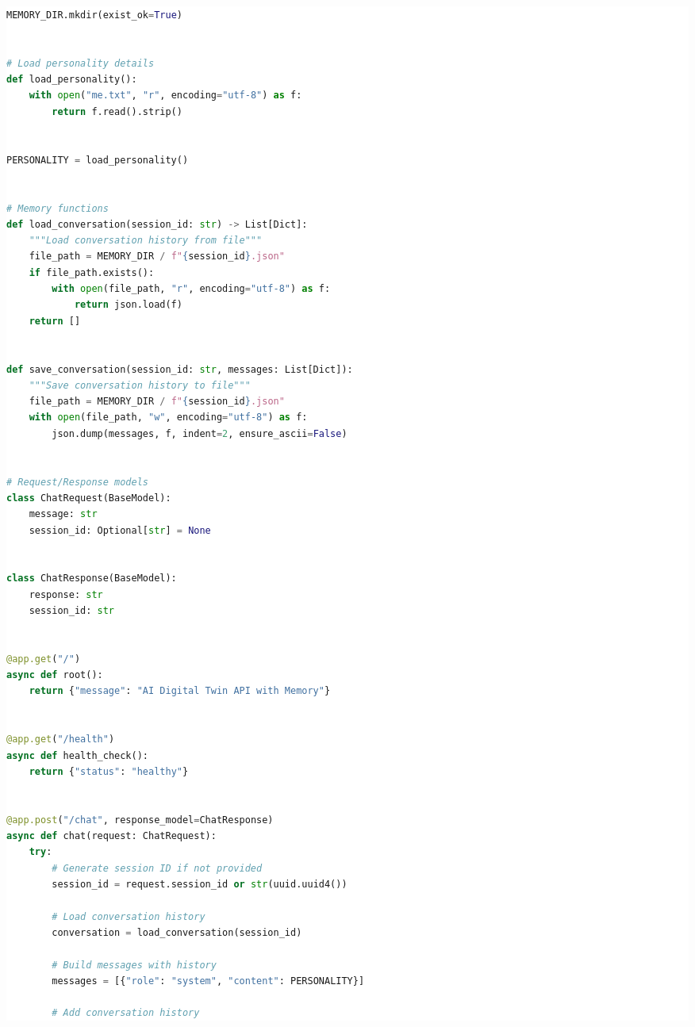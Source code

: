 ```python
MEMORY_DIR.mkdir(exist_ok=True)


# Load personality details
def load_personality():
    with open("me.txt", "r", encoding="utf-8") as f:
        return f.read().strip()


PERSONALITY = load_personality()


# Memory functions
def load_conversation(session_id: str) -> List[Dict]:
    """Load conversation history from file"""
    file_path = MEMORY_DIR / f"{session_id}.json"
    if file_path.exists():
        with open(file_path, "r", encoding="utf-8") as f:
            return json.load(f)
    return []


def save_conversation(session_id: str, messages: List[Dict]):
    """Save conversation history to file"""
    file_path = MEMORY_DIR / f"{session_id}.json"
    with open(file_path, "w", encoding="utf-8") as f:
        json.dump(messages, f, indent=2, ensure_ascii=False)


# Request/Response models
class ChatRequest(BaseModel):
    message: str
    session_id: Optional[str] = None


class ChatResponse(BaseModel):
    response: str
    session_id: str


@app.get("/")
async def root():
    return {"message": "AI Digital Twin API with Memory"}


@app.get("/health")
async def health_check():
    return {"status": "healthy"}


@app.post("/chat", response_model=ChatResponse)
async def chat(request: ChatRequest):
    try:
        # Generate session ID if not provided
        session_id = request.session_id or str(uuid.uuid4())
        
        # Load conversation history
        conversation = load_conversation(session_id)
        
        # Build messages with history
        messages = [{"role": "system", "content": PERSONALITY}]
        
        # Add conversation history
```